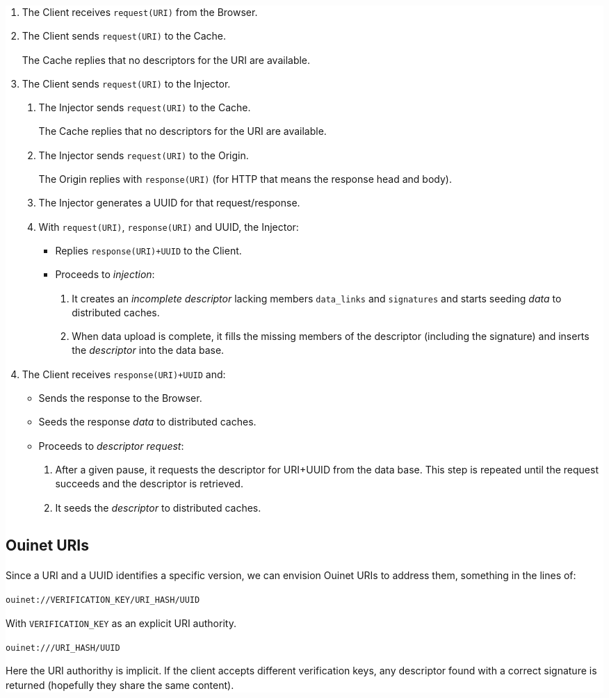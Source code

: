  1. The Client receives ``request(URI)`` from the Browser.

 2. The Client sends ``request(URI)`` to the Cache.

    The Cache replies that no descriptors for the URI are available.

 3. The Client sends ``request(URI)`` to the Injector.

     1. The Injector sends ``request(URI)`` to the Cache.

        The Cache replies that no descriptors for the URI are available.

     2. The Injector sends ``request(URI)`` to the Origin.

        The Origin replies with ``response(URI)`` (for HTTP that means the
        response head and body).

     3. The Injector generates a UUID for that request/response.

     4. With ``request(URI)``, ``response(URI)`` and UUID, the Injector:

          - Replies ``response(URI)+UUID`` to the Client.

          - Proceeds to *injection*:

             1. It creates an *incomplete descriptor* lacking members
                ``data_links`` and ``signatures`` and starts seeding *data* to
                distributed caches.

             2. When data upload is complete, it fills the missing members of
                the descriptor (including the signature) and inserts the
                *descriptor* into the data base.

 4. The Client receives ``response(URI)+UUID`` and:

      - Sends the response to the Browser.

      - Seeds the response *data* to distributed caches.

      - Proceeds to *descriptor request*:

         1. After a given pause, it requests the descriptor for URI+UUID from
            the data base.  This step is repeated until the request succeeds
            and the descriptor is retrieved.

         2. It seeds the *descriptor* to distributed caches.

## Ouinet URIs

Since a URI and a UUID identifies a specific version, we can envision Ouinet
URIs to address them, something in the lines of:

    ouinet://VERIFICATION_KEY/URI_HASH/UUID

With ``VERIFICATION_KEY`` as an explicit URI authority.

    ouinet:///URI_HASH/UUID

Here the URI authorithy is implicit.  If the client accepts different
verification keys, any descriptor found with a correct signature is returned
(hopefully they share the same content).
